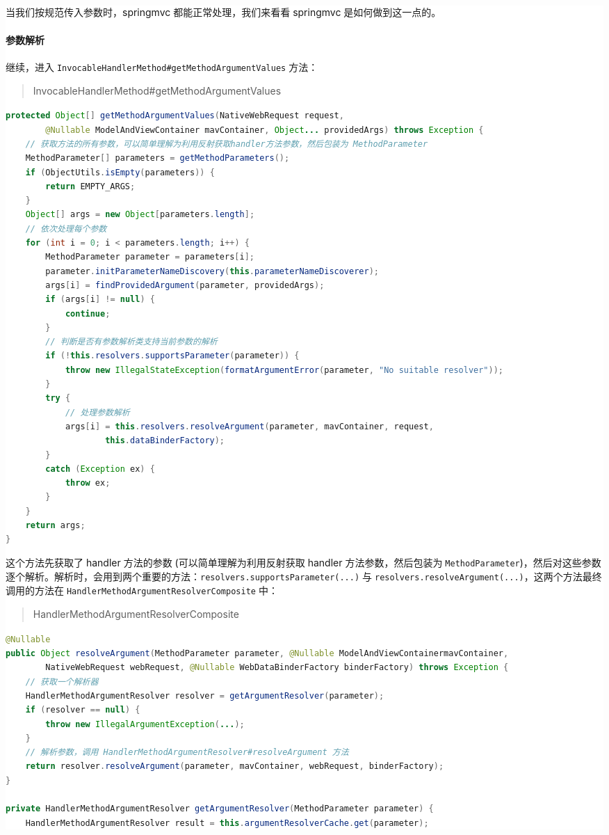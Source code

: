 当我们按规范传入参数时，springmvc 都能正常处理，我们来看看 springmvc 是如何做到这一点的。

#### 参数解析

继续，进入 `InvocableHandlerMethod#getMethodArgumentValues` 方法：

> InvocableHandlerMethod#getMethodArgumentValues

```java
protected Object[] getMethodArgumentValues(NativeWebRequest request, 
        @Nullable ModelAndViewContainer mavContainer, Object... providedArgs) throws Exception {
    // 获取方法的所有参数，可以简单理解为利用反射获取handler方法参数，然后包装为 MethodParameter
    MethodParameter[] parameters = getMethodParameters();
    if (ObjectUtils.isEmpty(parameters)) {
        return EMPTY_ARGS;
    }
    Object[] args = new Object[parameters.length];
    // 依次处理每个参数
    for (int i = 0; i < parameters.length; i++) {
        MethodParameter parameter = parameters[i];
        parameter.initParameterNameDiscovery(this.parameterNameDiscoverer);
        args[i] = findProvidedArgument(parameter, providedArgs);
        if (args[i] != null) {
            continue;
        }
        // 判断是否有参数解析类支持当前参数的解析
        if (!this.resolvers.supportsParameter(parameter)) {
            throw new IllegalStateException(formatArgumentError(parameter, "No suitable resolver"));
        }
        try {
            // 处理参数解析
            args[i] = this.resolvers.resolveArgument(parameter, mavContainer, request, 
                    this.dataBinderFactory);
        }
        catch (Exception ex) {
            throw ex;
        }
    }
    return args;
}

```

这个方法先获取了 handler 方法的参数 (可以简单理解为利用反射获取 handler 方法参数，然后包装为 `MethodParameter`)，然后对这些参数逐个解析。解析时，会用到两个重要的方法：`resolvers.supportsParameter(...)` 与 `resolvers.resolveArgument(...)`，这两个方法最终调用的方法在 `HandlerMethodArgumentResolverComposite` 中：

> HandlerMethodArgumentResolverComposite

```java
@Nullable
public Object resolveArgument(MethodParameter parameter, @Nullable ModelAndViewContainermavContainer,
        NativeWebRequest webRequest, @Nullable WebDataBinderFactory binderFactory) throws Exception {
    // 获取一个解析器
    HandlerMethodArgumentResolver resolver = getArgumentResolver(parameter);
    if (resolver == null) {
        throw new IllegalArgumentException(...);
    }
    // 解析参数，调用 HandlerMethodArgumentResolver#resolveArgument 方法
    return resolver.resolveArgument(parameter, mavContainer, webRequest, binderFactory);
}

private HandlerMethodArgumentResolver getArgumentResolver(MethodParameter parameter) {
    HandlerMethodArgumentResolver result = this.argumentResolverCache.get(parameter);
```